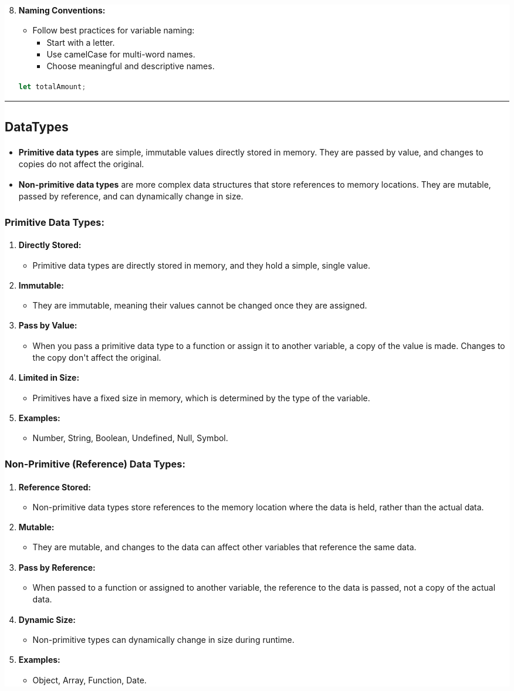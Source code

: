 8. **Naming Conventions:**
   - Follow best practices for variable naming:
     - Start with a letter.
     - Use camelCase for multi-word names.
     - Choose meaningful and descriptive names.

   ```javascript
   let totalAmount;
   ```
<hr>

## DataTypes

- **Primitive data types** are simple, immutable values directly stored in memory. They are passed by value, and changes to copies do not affect the original.

- **Non-primitive data types** are more complex data structures that store references to memory locations. They are mutable, passed by reference, and can dynamically change in size.

### Primitive Data Types:

1. **Directly Stored:**
   - Primitive data types are directly stored in memory, and they hold a simple, single value.

2. **Immutable:**
   - They are immutable, meaning their values cannot be changed once they are assigned.

3. **Pass by Value:**
   - When you pass a primitive data type to a function or assign it to another variable, a copy of the value is made. Changes to the copy don't affect the original.

4. **Limited in Size:**
   - Primitives have a fixed size in memory, which is determined by the type of the variable.

5. **Examples:**
   - Number, String, Boolean, Undefined, Null, Symbol.

### Non-Primitive (Reference) Data Types:

1. **Reference Stored:**
   - Non-primitive data types store references to the memory location where the data is held, rather than the actual data.

2. **Mutable:**
   - They are mutable, and changes to the data can affect other variables that reference the same data.

3. **Pass by Reference:**
   - When passed to a function or assigned to another variable, the reference to the data is passed, not a copy of the actual data.

4. **Dynamic Size:**
   - Non-primitive types can dynamically change in size during runtime.

5. **Examples:**
   - Object, Array, Function, Date.

